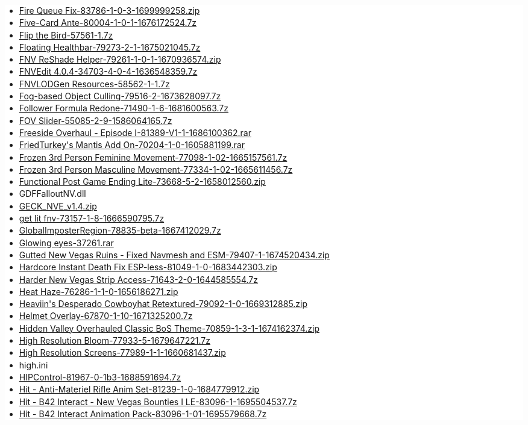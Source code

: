 *  [Fire Queue Fix-83786-1-0-3-1699999258.zip](https://www.nexusmods.com/newvegas/mods/83786/?tab=files&file_id=1000119061)
*  [Five-Card Ante-80004-1-0-1-1676172524.7z](https://www.nexusmods.com/newvegas/mods/80004/?tab=files&file_id=1000104888)
*  [Flip the Bird-57561-1.7z](https://www.nexusmods.com/newvegas/mods/57561/?tab=files&file_id=1000024315)
*  [Floating Healthbar-79273-2-1-1675021045.7z](https://www.nexusmods.com/newvegas/mods/79273/?tab=files&file_id=1000104240)
*  [FNV ReShade Helper-79261-1-0-1-1670936574.zip](https://www.nexusmods.com/newvegas/mods/79261/?tab=files&file_id=1000102320)
*  [FNVEdit 4.0.4-34703-4-0-4-1636548359.7z](https://www.nexusmods.com/newvegas/mods/34703/?tab=files&file_id=1000083829)
*  [FNVLODGen Resources-58562-1-1.7z](https://www.nexusmods.com/newvegas/mods/58562/?tab=files&file_id=1000045407)
*  [Fog-based Object Culling-79516-2-1673628097.7z](https://www.nexusmods.com/newvegas/mods/79516/?tab=files&file_id=1000103531)
*  [Follower Formula Redone-71490-1-6-1681600563.7z](https://www.nexusmods.com/newvegas/mods/71490/?tab=files&file_id=1000107723)
*  [FOV Slider-55085-2-9-1586064165.7z](https://www.nexusmods.com/newvegas/mods/55085/?tab=files&file_id=1000060724)
*  [Freeside Overhaul - Episode I-81389-V1-1-1686100362.rar](https://www.nexusmods.com/newvegas/mods/81389/?tab=files&file_id=1000110578)
*  [FriedTurkey's Mantis Add On-70204-1-0-1605881199.rar](https://www.nexusmods.com/newvegas/mods/70204/?tab=files&file_id=1000067849)
*  [Frozen 3rd Person Feminine Movement-77098-1-02-1665157561.7z](https://www.nexusmods.com/newvegas/mods/77098/?tab=files&file_id=1000099593)
*  [Frozen 3rd Person Masculine Movement-77334-1-02-1665611456.7z](https://www.nexusmods.com/newvegas/mods/77334/?tab=files&file_id=1000099793)
*  [Functional Post Game Ending Lite-73668-5-2-1658012560.zip](https://www.nexusmods.com/newvegas/mods/73668/?tab=files&file_id=1000096057)
*  GDFFalloutNV.dll
*  [GECK_NVE_v1.4.zip](https://cdn.bethsoft.com/fallout/nv/geck/GECK_NVE_v1.4.zip)
*  [get lit fnv-73157-1-8-1666590795.7z](https://www.nexusmods.com/newvegas/mods/73157/?tab=files&file_id=1000100251)
*  [GlobalImposterRegion-78835-beta-1667412029.7z](https://www.nexusmods.com/newvegas/mods/78835/?tab=files&file_id=1000100654)
*  [Glowing eyes-37261.rar](https://www.nexusmods.com/newvegas/mods/37261/?tab=files&file_id=84640)
*  [Gutted New Vegas Ruins - Fixed Navmesh and ESM-79407-1-1674520434.zip](https://www.nexusmods.com/newvegas/mods/79407/?tab=files&file_id=1000104005)
*  [Hardcore Instant Death Fix ESP-less-81049-1-0-1683442303.zip](https://www.nexusmods.com/newvegas/mods/81049/?tab=files&file_id=1000108873)
*  [Harder New Vegas Strip Access-71643-2-0-1644585554.7z](https://www.nexusmods.com/newvegas/mods/71643/?tab=files&file_id=1000087524)
*  [Heat Haze-76286-1-1-0-1656186271.zip](https://www.nexusmods.com/newvegas/mods/76286/?tab=files&file_id=1000094801)
*  [Heaviin's Desperado Cowboyhat Retextured-79092-1-0-1669312885.zip](https://www.nexusmods.com/newvegas/mods/79092/?tab=files&file_id=1000101462)
*  [Helmet Overlay-67870-1-10-1671325200.7z](https://www.nexusmods.com/newvegas/mods/67870/?tab=files&file_id=1000102494)
*  [Hidden Valley Overhauled Classic BoS Theme-70859-1-3-1-1674162374.zip](https://www.nexusmods.com/newvegas/mods/70859/?tab=files&file_id=1000103784)
*  [High Resolution Bloom-77933-5-1679647221.7z](https://www.nexusmods.com/newvegas/mods/77933/?tab=files&file_id=1000106830)
*  [High Resolution Screens-77989-1-1-1660681437.zip](https://www.nexusmods.com/newvegas/mods/77989/?tab=files&file_id=1000097728)
*  high.ini
*  [HIPControl-81967-0-1b3-1688591694.7z](https://www.nexusmods.com/newvegas/mods/81967/?tab=files&file_id=1000112537)
*  [Hit - Anti-Materiel Rifle Anim Set-81239-1-0-1684779912.zip](https://www.nexusmods.com/newvegas/mods/81239/?tab=files&file_id=1000109737)
*  [Hit - B42 Interact - New Vegas Bounties I LE-83096-1-1695504537.7z](https://www.nexusmods.com/newvegas/mods/83096/?tab=files&file_id=1000116765)
*  [Hit - B42 Interact Animation Pack-83096-1-01-1695579668.7z](https://www.nexusmods.com/newvegas/mods/83096/?tab=files&file_id=1000116809)